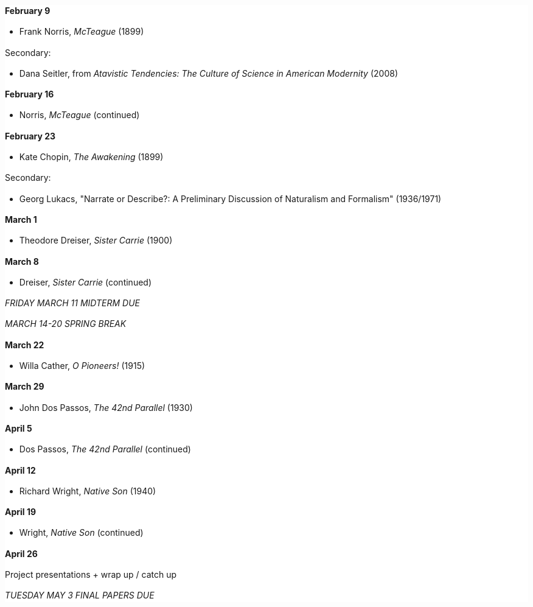 **February 9**

- Frank Norris, *McTeague* (1899)

Secondary:

- Dana Seitler, from *Atavistic Tendencies: The Culture of Science in American Modernity* (2008)

**February 16**

- Norris, *McTeague* (continued)

**February 23**

- Kate Chopin, *The Awakening* (1899)

Secondary:

- Georg Lukacs, "Narrate or Describe?: A Preliminary Discussion of Naturalism and Formalism" (1936/1971)

**March 1**

- Theodore Dreiser, *Sister Carrie* (1900)

**March 8**

- Dreiser, *Sister Carrie* (continued)

_FRIDAY MARCH 11 MIDTERM DUE_

_MARCH 14-20 SPRING BREAK_

**March 22**

- Willa Cather, *O Pioneers!* (1915)

**March 29**

- John Dos Passos, *The 42nd Parallel* (1930)

**April 5**

- Dos Passos, *The 42nd Parallel* (continued)

**April 12**

- Richard Wright, *Native Son* (1940)

**April 19**

- Wright, *Native Son* (continued)

**April 26**

Project presentations + wrap up / catch up

_TUESDAY MAY 3 FINAL PAPERS DUE_

